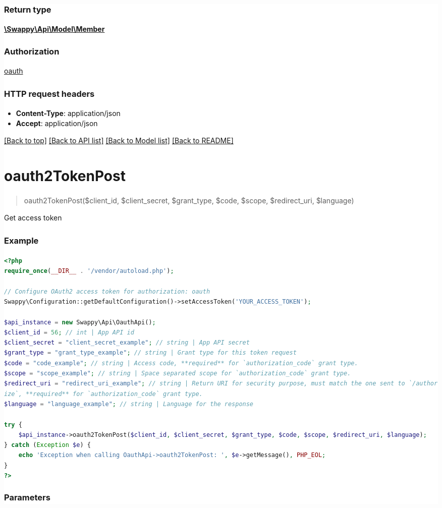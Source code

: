 ### Return type

[**\Swappy\Api\Model\Member**](../Model/Member.md)

### Authorization

[oauth](../../README.md#oauth)

### HTTP request headers

 - **Content-Type**: application/json
 - **Accept**: application/json

[[Back to top]](#) [[Back to API list]](../../README.md#documentation-for-api-endpoints) [[Back to Model list]](../../README.md#documentation-for-models) [[Back to README]](../../README.md)

# **oauth2TokenPost**
> oauth2TokenPost($client_id, $client_secret, $grant_type, $code, $scope, $redirect_uri, $language)



Get access token

### Example
```php
<?php
require_once(__DIR__ . '/vendor/autoload.php');

// Configure OAuth2 access token for authorization: oauth
Swappy\Configuration::getDefaultConfiguration()->setAccessToken('YOUR_ACCESS_TOKEN');

$api_instance = new Swappy\Api\OauthApi();
$client_id = 56; // int | App API id
$client_secret = "client_secret_example"; // string | App API secret
$grant_type = "grant_type_example"; // string | Grant type for this token request
$code = "code_example"; // string | Access code, **required** for `authorization_code` grant type.
$scope = "scope_example"; // string | Space separated scope for `authorization_code` grant type.
$redirect_uri = "redirect_uri_example"; // string | Return URI for security purpose, must match the one sent to `/authorize`, **required** for `authorization_code` grant type.
$language = "language_example"; // string | Language for the response

try {
    $api_instance->oauth2TokenPost($client_id, $client_secret, $grant_type, $code, $scope, $redirect_uri, $language);
} catch (Exception $e) {
    echo 'Exception when calling OauthApi->oauth2TokenPost: ', $e->getMessage(), PHP_EOL;
}
?>
```

### Parameters
